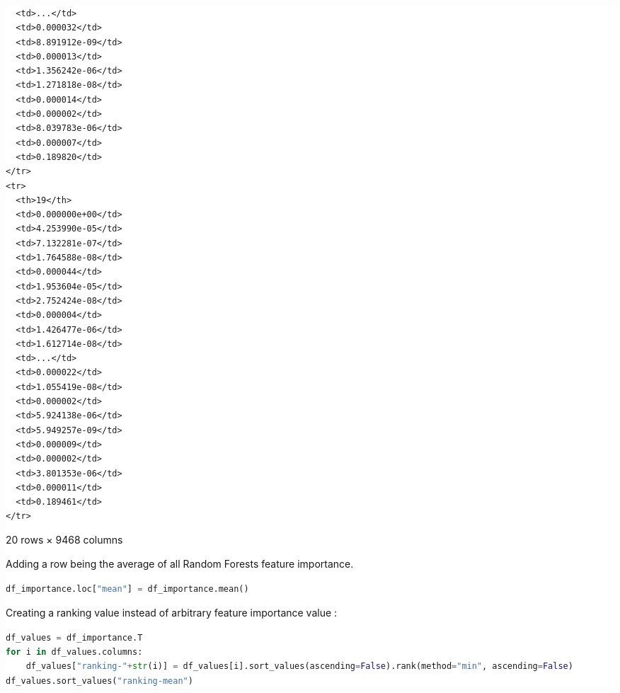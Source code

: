       <td>...</td>
      <td>0.000032</td>
      <td>8.891912e-09</td>
      <td>0.000013</td>
      <td>1.356242e-06</td>
      <td>1.271818e-08</td>
      <td>0.000014</td>
      <td>0.000002</td>
      <td>8.039783e-06</td>
      <td>0.000007</td>
      <td>0.189820</td>
    </tr>
    <tr>
      <th>19</th>
      <td>0.000000e+00</td>
      <td>4.253990e-05</td>
      <td>7.132281e-07</td>
      <td>1.764588e-08</td>
      <td>0.000044</td>
      <td>1.953604e-05</td>
      <td>2.752424e-08</td>
      <td>0.000004</td>
      <td>1.426477e-06</td>
      <td>1.612714e-08</td>
      <td>...</td>
      <td>0.000022</td>
      <td>1.055419e-08</td>
      <td>0.000002</td>
      <td>5.924138e-06</td>
      <td>5.949257e-09</td>
      <td>0.000009</td>
      <td>0.000002</td>
      <td>3.801353e-06</td>
      <td>0.000011</td>
      <td>0.189461</td>
    </tr>
  </tbody>
</table>
<p>20 rows × 9468 columns</p>
</div>



Adding a row being the average of all Random Forests feature importance.


```python
df_importance.loc["mean"] = df_importance.mean()
```

Creating a ranking value instead of arbitrary feature importance value : 


```python
df_values = df_importance.T
for i in df_values.columns:
    df_values["ranking-"+str(i)] = df_values[i].sort_values(ascending=False).rank(method="min", ascending=False)
df_values.sort_values("ranking-mean")
```
